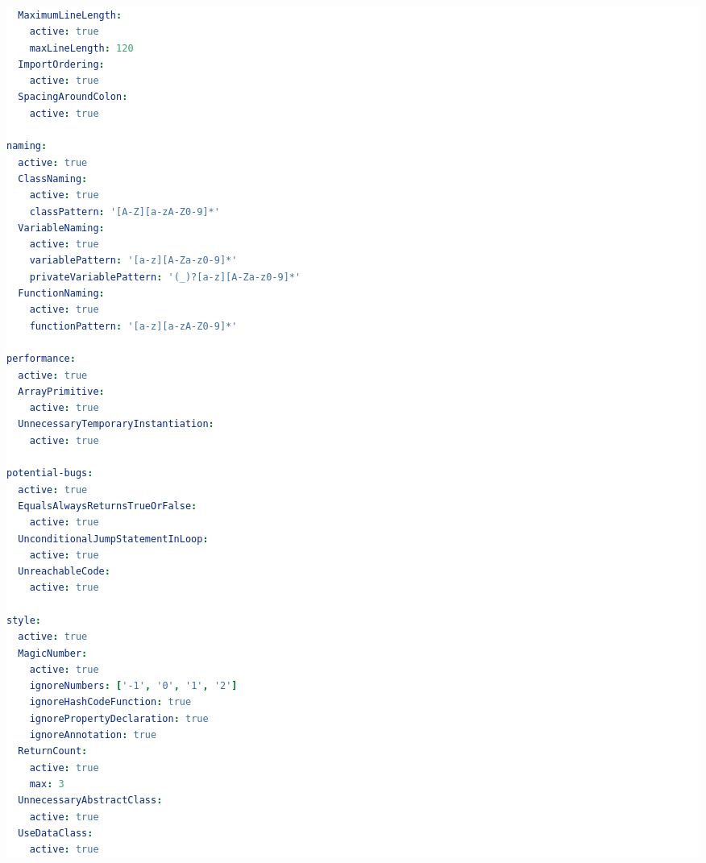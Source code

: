 ```yaml
  MaximumLineLength:
    active: true
    maxLineLength: 120
  ImportOrdering:
    active: true
  SpacingAroundColon:
    active: true

naming:
  active: true
  ClassNaming:
    active: true
    classPattern: '[A-Z][a-zA-Z0-9]*'
  VariableNaming:
    active: true
    variablePattern: '[a-z][A-Za-z0-9]*'
    privateVariablePattern: '(_)?[a-z][A-Za-z0-9]*'
  FunctionNaming:
    active: true
    functionPattern: '[a-z][a-zA-Z0-9]*'

performance:
  active: true
  ArrayPrimitive:
    active: true
  UnnecessaryTemporaryInstantiation:
    active: true

potential-bugs:
  active: true
  EqualsAlwaysReturnsTrueOrFalse:
    active: true
  UnconditionalJumpStatementInLoop:
    active: true
  UnreachableCode:
    active: true

style:
  active: true
  MagicNumber:
    active: true
    ignoreNumbers: ['-1', '0', '1', '2']
    ignoreHashCodeFunction: true
    ignorePropertyDeclaration: true
    ignoreAnnotation: true
  ReturnCount:
    active: true
    max: 3
  UnnecessaryAbstractClass:
    active: true
  UseDataClass:
    active: true
```

